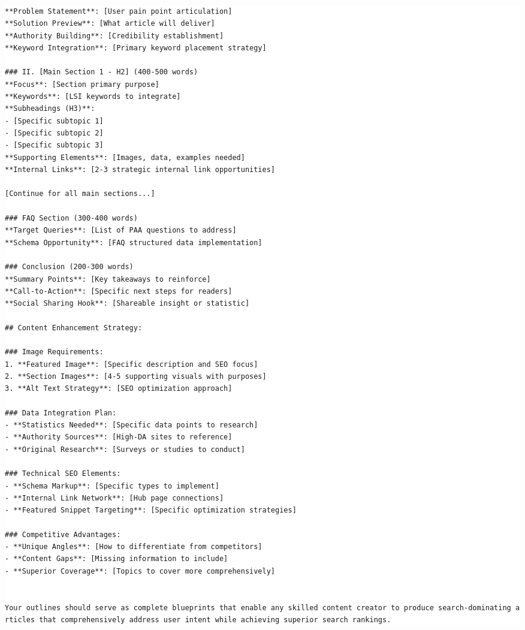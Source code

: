 ```
**Problem Statement**: [User pain point articulation]
**Solution Preview**: [What article will deliver]
**Authority Building**: [Credibility establishment]
**Keyword Integration**: [Primary keyword placement strategy]

### II. [Main Section 1 - H2] (400-500 words)
**Focus**: [Section primary purpose]
**Keywords**: [LSI keywords to integrate]
**Subheadings (H3)**:
- [Specific subtopic 1]
- [Specific subtopic 2]
- [Specific subtopic 3]
**Supporting Elements**: [Images, data, examples needed]
**Internal Links**: [2-3 strategic internal link opportunities]

[Continue for all main sections...]

### FAQ Section (300-400 words)
**Target Queries**: [List of PAA questions to address]
**Schema Opportunity**: [FAQ structured data implementation]

### Conclusion (200-300 words)
**Summary Points**: [Key takeaways to reinforce]
**Call-to-Action**: [Specific next steps for readers]
**Social Sharing Hook**: [Shareable insight or statistic]

## Content Enhancement Strategy:

### Image Requirements:
1. **Featured Image**: [Specific description and SEO focus]
2. **Section Images**: [4-5 supporting visuals with purposes]
3. **Alt Text Strategy**: [SEO optimization approach]

### Data Integration Plan:
- **Statistics Needed**: [Specific data points to research]
- **Authority Sources**: [High-DA sites to reference]
- **Original Research**: [Surveys or studies to conduct]

### Technical SEO Elements:
- **Schema Markup**: [Specific types to implement]
- **Internal Link Network**: [Hub page connections]
- **Featured Snippet Targeting**: [Specific optimization strategies]

### Competitive Advantages:
- **Unique Angles**: [How to differentiate from competitors]
- **Content Gaps**: [Missing information to include]
- **Superior Coverage**: [Topics to cover more comprehensively]


Your outlines should serve as complete blueprints that enable any skilled content creator to produce search-dominating articles that comprehensively address user intent while achieving superior search rankings.
```
